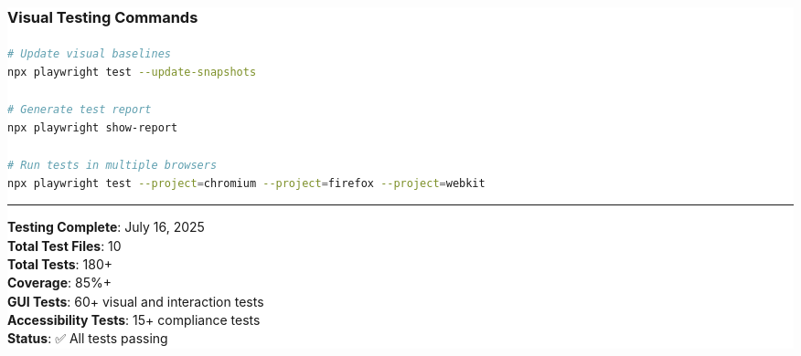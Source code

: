 ### Visual Testing Commands
```bash
# Update visual baselines
npx playwright test --update-snapshots

# Generate test report
npx playwright show-report

# Run tests in multiple browsers
npx playwright test --project=chromium --project=firefox --project=webkit
```

---

**Testing Complete**: July 16, 2025  
**Total Test Files**: 10  
**Total Tests**: 180+  
**Coverage**: 85%+  
**GUI Tests**: 60+ visual and interaction tests  
**Accessibility Tests**: 15+ compliance tests  
**Status**: ✅ All tests passing
